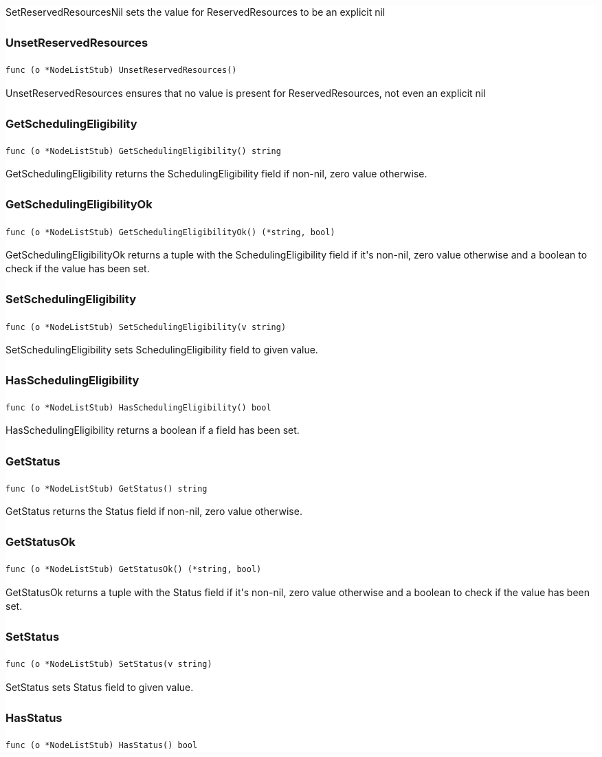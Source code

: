  SetReservedResourcesNil sets the value for ReservedResources to be an explicit nil

### UnsetReservedResources
`func (o *NodeListStub) UnsetReservedResources()`

UnsetReservedResources ensures that no value is present for ReservedResources, not even an explicit nil
### GetSchedulingEligibility

`func (o *NodeListStub) GetSchedulingEligibility() string`

GetSchedulingEligibility returns the SchedulingEligibility field if non-nil, zero value otherwise.

### GetSchedulingEligibilityOk

`func (o *NodeListStub) GetSchedulingEligibilityOk() (*string, bool)`

GetSchedulingEligibilityOk returns a tuple with the SchedulingEligibility field if it's non-nil, zero value otherwise
and a boolean to check if the value has been set.

### SetSchedulingEligibility

`func (o *NodeListStub) SetSchedulingEligibility(v string)`

SetSchedulingEligibility sets SchedulingEligibility field to given value.

### HasSchedulingEligibility

`func (o *NodeListStub) HasSchedulingEligibility() bool`

HasSchedulingEligibility returns a boolean if a field has been set.

### GetStatus

`func (o *NodeListStub) GetStatus() string`

GetStatus returns the Status field if non-nil, zero value otherwise.

### GetStatusOk

`func (o *NodeListStub) GetStatusOk() (*string, bool)`

GetStatusOk returns a tuple with the Status field if it's non-nil, zero value otherwise
and a boolean to check if the value has been set.

### SetStatus

`func (o *NodeListStub) SetStatus(v string)`

SetStatus sets Status field to given value.

### HasStatus

`func (o *NodeListStub) HasStatus() bool`
